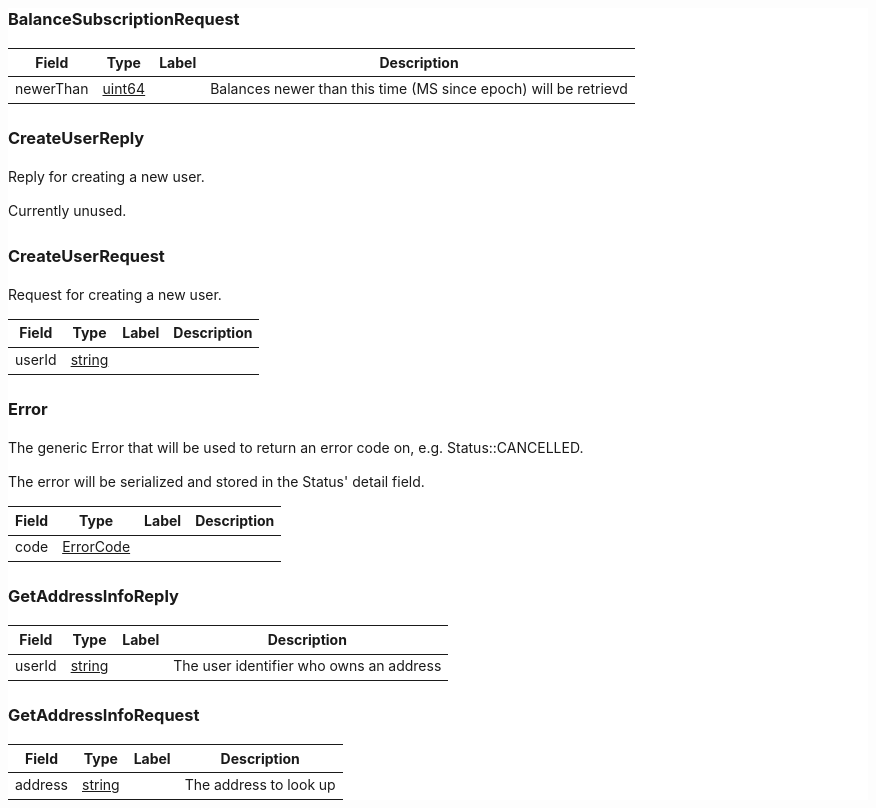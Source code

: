 <a name="hub.rpc.BalanceSubscriptionRequest"></a>

### BalanceSubscriptionRequest

| Field     | Type              | Label | Description                                                  |
| --------- | ----------------- | ----- | ------------------------------------------------------------ |
| newerThan | [uint64](#uint64) |       | Balances newer than this time (MS since epoch) will be retrievd |

<a name="hub.rpc.CreateUserReply"></a>

### CreateUserReply

Reply for creating a new user.

Currently unused.

<a name="hub.rpc.CreateUserRequest"></a>

### CreateUserRequest

Request for creating a new user.

| Field  | Type              | Label | Description |
| ------ | ----------------- | ----- | ----------- |
| userId | [string](#string) |       |             |

<a name="hub.rpc.Error"></a>

### Error

The generic Error that will be used to return an error code on, e.g. Status::CANCELLED. 	

The error will be serialized and stored in the Status' detail field.

| Field | Type                            | Label | Description |
| ----- | ------------------------------- | ----- | ----------- |
| code  | [ErrorCode](#hub.rpc.ErrorCode) |       |             |


<a name="hub.rpc.GetAddressInfoReply"></a>

### GetAddressInfoReply

| Field  | Type              | Label | Description                             |
| ------ | ----------------- | ----- | --------------------------------------- |
| userId | [string](#string) |       | The user identifier who owns an address |

<a name="hub.rpc.GetAddressInfoRequest"></a>

### GetAddressInfoRequest

| Field   | Type              | Label | Description            |
| ------- | ----------------- | ----- | ---------------------- |
| address | [string](#string) |       | The address to look up |
